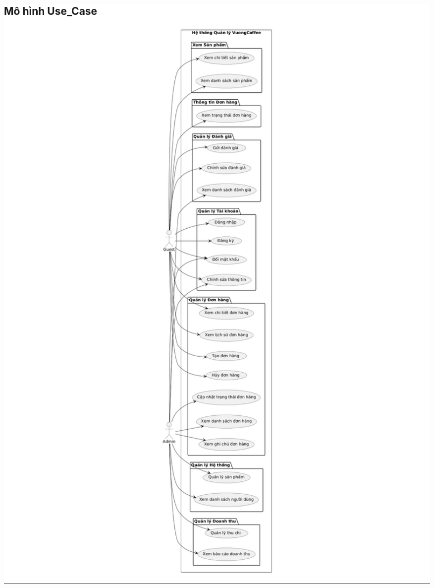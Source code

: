 
## Mô hình Use_Case
<p align="center"><a href="https://laravel.com" target="_blank"><img src="https://github.com/vuong200514/Vuong_Coffee/raw/main/public/storage/readme/use-case.png" width="50%" alt="VuongCoffee Logo"></a></p>

---